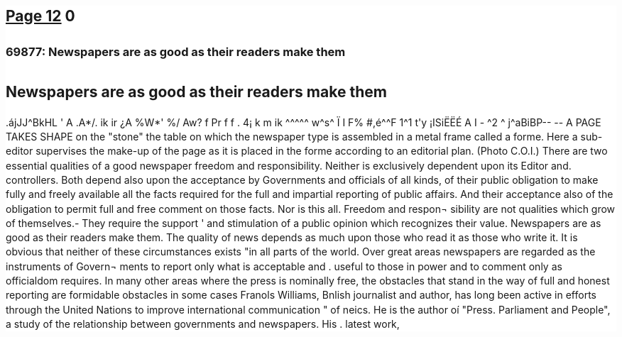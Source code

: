 ## [Page 12](https://demo.humlab.umu.se/courier/069904engo.pdf#page=12) 0
### 69877: Newspapers are as good as their readers make them
Newspapers are as good
as their readers make them
-
.ájJJ^BkHL ' A .A*/. ik
ir ¿A %W*' %/
Aw? f Pr
f
f .
4¡
k
m ik
^^^^^ w^s^
Ï I F% #,é^^F 1^1 t'y
¡ISiËËÉ A
I - ^2 ^
j^aBiBP-- --
A PAGE TAKES SHAPE on the "stone" the table on which the newspaper type is assembled in a
metal frame called a forme. Here a sub-editor supervises the make-up of the page as it is placed in the
forme according to an editorial plan. (Photo C.O.I.)
There are two essential qualities of a
good newspaper freedom and
responsibility.
Neither is exclusively dependent upon
its Editor and. controllers. Both depend
also upon the acceptance by Governments
and officials of all kinds, of their public
obligation to make fully and freely
available all the facts required for the
full and impartial reporting of public
affairs. And their acceptance also of the
obligation to permit full and free
comment on those facts.
Nor is this all. Freedom and respon¬
sibility are not qualities which grow of
themselves.- They require the support '
and stimulation of a public opinion which
recognizes their value. Newspapers are
as good as their readers make them. The
quality of news depends as much upon
those who read it as those who write it.
It is obvious that neither of these
circumstances exists "in all parts of the
world. Over great areas newspapers are
regarded as the instruments of Govern¬
ments to report only what is acceptable
and . useful to those in power and to
comment only as officialdom requires.
In many other areas where the press is
nominally free, the obstacles that stand
in the way of full and honest reporting
are formidable obstacles in some cases
Franols Williams, Bnlish journalist and author,
has long been active in efforts through the United
Nations to improve international communication
" of neics. He is the author oí "Press. Parliament
and People", a study of the relationship between
governments and newspapers. His . latest work,
